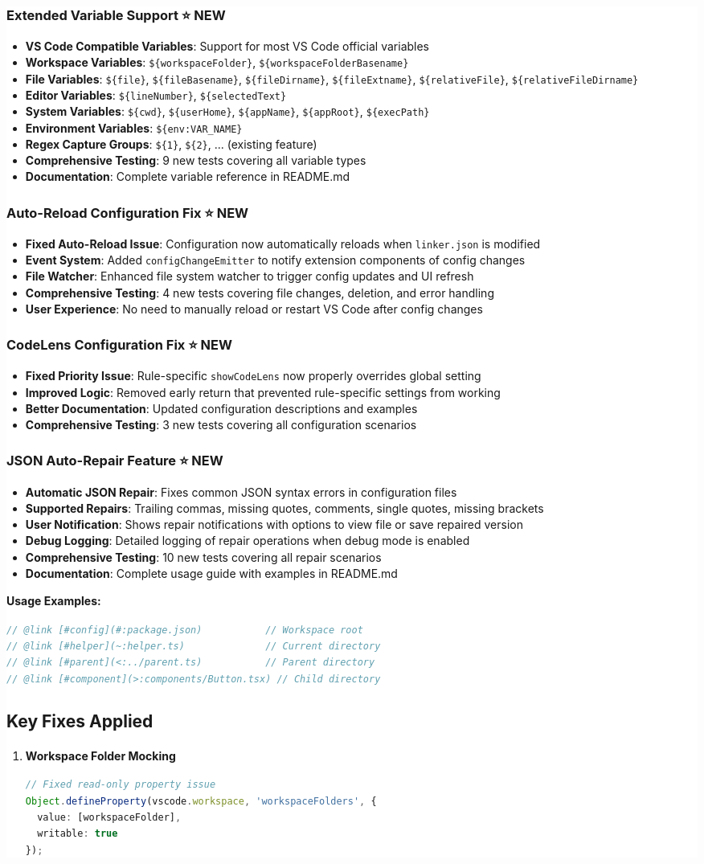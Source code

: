 ### Extended Variable Support ⭐ **NEW**
- **VS Code Compatible Variables**: Support for most VS Code official variables
- **Workspace Variables**: `${workspaceFolder}`, `${workspaceFolderBasename}`
- **File Variables**: `${file}`, `${fileBasename}`, `${fileDirname}`, `${fileExtname}`, `${relativeFile}`, `${relativeFileDirname}`
- **Editor Variables**: `${lineNumber}`, `${selectedText}`
- **System Variables**: `${cwd}`, `${userHome}`, `${appName}`, `${appRoot}`, `${execPath}`
- **Environment Variables**: `${env:VAR_NAME}`
- **Regex Capture Groups**: `${1}`, `${2}`, ... (existing feature)
- **Comprehensive Testing**: 9 new tests covering all variable types
- **Documentation**: Complete variable reference in README.md

### Auto-Reload Configuration Fix ⭐ **NEW**
- **Fixed Auto-Reload Issue**: Configuration now automatically reloads when `linker.json` is modified
- **Event System**: Added `configChangeEmitter` to notify extension components of config changes
- **File Watcher**: Enhanced file system watcher to trigger config updates and UI refresh
- **Comprehensive Testing**: 4 new tests covering file changes, deletion, and error handling
- **User Experience**: No need to manually reload or restart VS Code after config changes

### CodeLens Configuration Fix ⭐ **NEW**
- **Fixed Priority Issue**: Rule-specific `showCodeLens` now properly overrides global setting
- **Improved Logic**: Removed early return that prevented rule-specific settings from working
- **Better Documentation**: Updated configuration descriptions and examples
- **Comprehensive Testing**: 3 new tests covering all configuration scenarios

### JSON Auto-Repair Feature ⭐ **NEW**
- **Automatic JSON Repair**: Fixes common JSON syntax errors in configuration files
- **Supported Repairs**: Trailing commas, missing quotes, comments, single quotes, missing brackets
- **User Notification**: Shows repair notifications with options to view file or save repaired version
- **Debug Logging**: Detailed logging of repair operations when debug mode is enabled
- **Comprehensive Testing**: 10 new tests covering all repair scenarios
- **Documentation**: Complete usage guide with examples in README.md

**Usage Examples:**
```typescript
// @link [#config](#:package.json)           // Workspace root
// @link [#helper](~:helper.ts)              // Current directory
// @link [#parent](<:../parent.ts)           // Parent directory
// @link [#component](>:components/Button.tsx) // Child directory
```

## Key Fixes Applied

1. **Workspace Folder Mocking**
   ```typescript
   // Fixed read-only property issue
   Object.defineProperty(vscode.workspace, 'workspaceFolders', {
     value: [workspaceFolder],
     writable: true
   });
   ```
